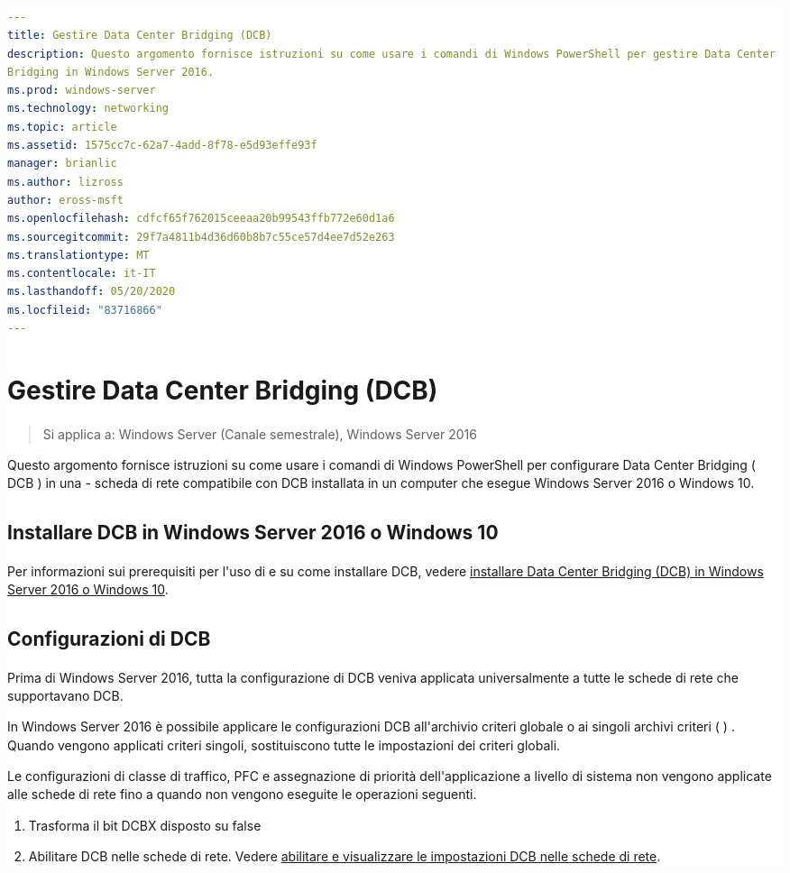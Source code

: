 ```yaml
---
title: Gestire Data Center Bridging (DCB)
description: Questo argomento fornisce istruzioni su come usare i comandi di Windows PowerShell per gestire Data Center Bridging in Windows Server 2016.
ms.prod: windows-server
ms.technology: networking
ms.topic: article
ms.assetid: 1575cc7c-62a7-4add-8f78-e5d93effe93f
manager: brianlic
ms.author: lizross
author: eross-msft
ms.openlocfilehash: cdfcf65f762015ceeaa20b99543ffb772e60d1a6
ms.sourcegitcommit: 29f7a4811b4d36d60b8b7c55ce57d4ee7d52e263
ms.translationtype: MT
ms.contentlocale: it-IT
ms.lasthandoff: 05/20/2020
ms.locfileid: "83716866"
---
```

# <a name="manage-data-center-bridging-dcb"></a>Gestire Data Center Bridging (DCB)

>Si applica a: Windows Server (Canale semestrale), Windows Server 2016

Questo argomento fornisce istruzioni su come usare i comandi di Windows PowerShell per configurare Data Center Bridging \( DCB \) in una \- scheda di rete compatibile con DCB installata in un computer che esegue Windows Server 2016 o Windows 10.

## <a name="install-dcb-in-windows-server-2016-or-windows-10"></a>Installare DCB in Windows Server 2016 o Windows 10

Per informazioni sui prerequisiti per l'uso di e su come installare DCB, vedere [installare Data Center Bridging (DCB) in Windows Server 2016 o Windows 10](dcb-install.md).


## <a name="dcb-configurations"></a>Configurazioni di DCB 

Prima di Windows Server 2016, tutta la configurazione di DCB veniva applicata universalmente a tutte le schede di rete che supportavano DCB. 

In Windows Server 2016 è possibile applicare le configurazioni DCB all'archivio criteri globale o ai singoli archivi criteri \( \) . Quando vengono applicati criteri singoli, sostituiscono tutte le impostazioni dei criteri globali.

Le configurazioni di classe di traffico, PFC e assegnazione di priorità dell'applicazione a livello di sistema non vengono applicate alle schede di rete fino a quando non vengono eseguite le operazioni seguenti.

1. Trasforma il bit DCBX disposto su false

2. Abilitare DCB nelle schede di rete. Vedere [abilitare e visualizzare le impostazioni DCB nelle schede di rete](#bkmk_enabledcb).
